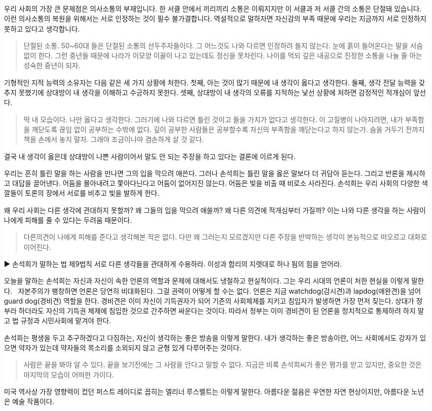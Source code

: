 우리 사회의 가장 큰 문제점은 의사소통의 부재입니다. 한 서클 안에서 끼리끼리 소통은 이뤄지지만 이 서클과 저 서클 간의 소통은 단절돼 있습니다. 이런 의사소통의 복원을 위해서는 서로 인정하는 것이 필수 불가결합니다. 역설적으로 말하자면 자신감의 부족 때문에 우리는 지금까지 서로 인정하지 못하고 있다고 생각합니다.

> 단절된 소통. 50~60대 들은 단절된 소통의 선두주자들이다. 그 어느것도 나와 다르면 인정하려 들지 않는다. 눈에 흙이 들어온다는 말을 서슴없이 한다. 그런 중년들 때문에 나라가 이모양 이꼴이 나고 있는데도 정신을 못차린다.
> 나이를 먹되 깊은 내공으로 진정한 소통을 나눌 줄 아는 성숙한 중년이 되자.

기형적인 지적 능력의 소유자는 다음 같은 세 가지 상황에 처한다.
첫째, 아는 것이 많기 때문에 내 생각이 옳다고 생각한다.
둘째, 생각 전달 능력을 갖추지 못했기에 상대방이 내 생각을 이해하고 수긍하지 못한다.
셋째, 상대방이 내 생각의 오류를 지적하는 낯선 상황에 처하면 감정적인 적개심이 앞선다.

> 딱 내 모습이다. 나만 옳다고 생각한다. 그러기에 나와 다르면 틀린 것이고 들을 가치가 없다고 생각한다.
이 고질병이 나아지려면, 내가 부족함을 깨닫도록 끊임 없이 공부하는 수밖에 없다.
> 깊이 공부한 사람들은 공부할수록 자신의 부족함을 깨닫는다고 하지 않는가. 숨을 거두기 전까지 책을 손에서 놓지 말자. 그래야 조금이나마 겸손하게 살 것 같다.

결국 내 생각이 옳은데 상대방이 나쁜 사람이어서 말도 안 되는 주장을 하고 있다는 결론에 이르게 된다.

우리는 흔히 틀린 말을 하는 사람을 만나면 그의 입을 막으려 애쓴다. 그러나 손석희는 틀린 말을 옳은 말보다 더 귀담아 듣는다. 그리고 반론을 제시하고 대답을 끌어낸다. 어둠을 몰아내려고 쫓아다닌다고 어둠이 없어지진 않는다. 어둠은 빛을 비출 때 비로소 사라진다. 손석희는 우리 사회의 다양한 색깔들이 토론의 장에서 서로를 비추고 빛을 발하게 한다.

왜 우리 사회는 다른 생각에 관대하지 못할까? 왜 그들의 입을 막으려 애쓸까? 왜 다른 의견에 적개심부터 가질까? 이는 나와 다른 생각을 하는 사람이 나에게 피해를 줄 수 있다는 두려움 때문이다.

> 다른의견이 나에게 피해를 준다고 생각해본 적은 없다. 다만 왜 그러는지 모르겠지만 다른 주장을 반박하는 생각이 본능적으로 떠오르고 대화로 이어진다.

▶ 손석희가 말하는 법 제9법칙
서로 다른 생각들을 관대하게 수용하라.
이성과 합리의 지렛대로 하나 됨의 힘을 얻어라.

오늘을 말하는 손석희는 자신과 자신이 속한 언론의 역할과 문제에 대해서도 냉철하고 현실적이다. 그는 우리 시대의 언론이 처한 현실을 이렇게 말한다.
 
자본주의가 팽창하면 언론은 당연히 비대화된다. 그걸 권력이 어떻게 할 수는 없다. 언론은 지금 watchdog(감시견)과 lapdog(애완견)을 넘어 guard dog(경비견) 역할을 한다. 경비견은 이미 자신이 기득권자가 되어 기존의 사회체제를 지키고 침입자가 발생하면 가장 먼저 짖는다. 상대가 정부라 하더라도 자신의 기득권 체제에 침입한 것으로 간주하면 싸운다는 것이다. 따라서 정부는 이미 경비견이 된 언론을 정치적으로 통제하려 하지 말고 법 규정과 시민사회에 맡겨야 한다.

손석희는 평생을 두고 추구하겠다고 다짐하는, 자신이 생각하는 좋은 방송을 이렇게 말한다.
내가 생각하는 좋은 방송이란, 어느 사회에서도 강자가 있으면 약자가 있는데 약자들의 목소리를 소외되지 않고 균형 있게 다루어주는 것이다.

> 사람은 끝을 봐야 알 수 있다. 끝을 보기전에는 그 사람을 안다고 말할 수 없다. 지금은 비록 손석희씨가 좋은 평가를 받고 있지만, 중요한 것은 마지막의 모습이 어떠한 가이다. 

미국 역사상 가장 영향력이 컸던 퍼스트 레이디로 꼽히는 엘리너 루스벨트는 이렇게 말한다.
아름다운 젊음은 우연한 자연 현상이지만, 아름다운 노년은 예술 작품이다.
